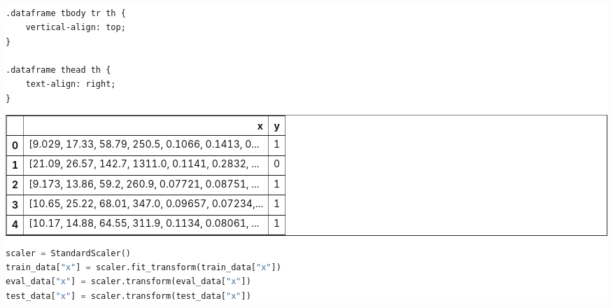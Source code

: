     .dataframe tbody tr th {
        vertical-align: top;
    }

    .dataframe thead th {
        text-align: right;
    }
</style>
<table border="1" class="dataframe">
  <thead>
    <tr style="text-align: right;">
      <th></th>
      <th>x</th>
      <th>y</th>
    </tr>
  </thead>
  <tbody>
    <tr>
      <th>0</th>
      <td>[9.029, 17.33, 58.79, 250.5, 0.1066, 0.1413, 0...</td>
      <td>1</td>
    </tr>
    <tr>
      <th>1</th>
      <td>[21.09, 26.57, 142.7, 1311.0, 0.1141, 0.2832, ...</td>
      <td>0</td>
    </tr>
    <tr>
      <th>2</th>
      <td>[9.173, 13.86, 59.2, 260.9, 0.07721, 0.08751, ...</td>
      <td>1</td>
    </tr>
    <tr>
      <th>3</th>
      <td>[10.65, 25.22, 68.01, 347.0, 0.09657, 0.07234,...</td>
      <td>1</td>
    </tr>
    <tr>
      <th>4</th>
      <td>[10.17, 14.88, 64.55, 311.9, 0.1134, 0.08061, ...</td>
      <td>1</td>
    </tr>
  </tbody>
</table>
</div>




```python
scaler = StandardScaler()
train_data["x"] = scaler.fit_transform(train_data["x"])
eval_data["x"] = scaler.transform(eval_data["x"])
test_data["x"] = scaler.transform(test_data["x"])
```
